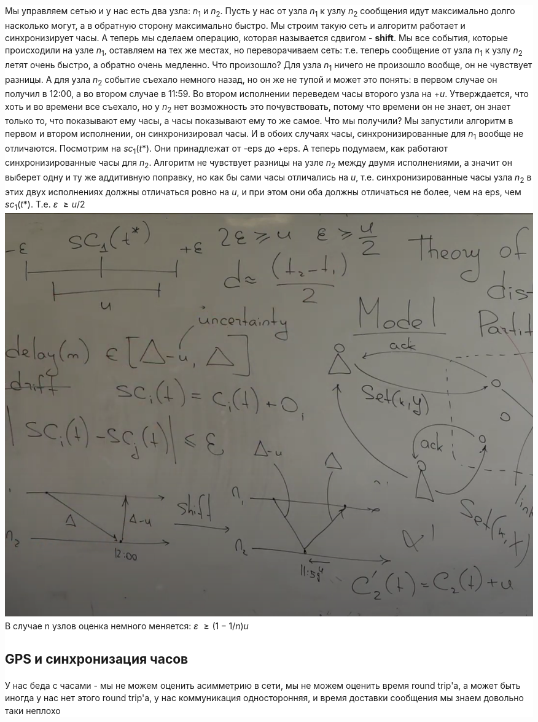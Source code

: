 Мы управляем сетью и у нас есть два узла: $n_1$ и $n_2$. Пусть у нас от узла $n_1$ к узлу $n_2$ сообщения идут максимально долго насколько могут, а в обратную сторону максимально быстро. Мы строим такую сеть и алгоритм работает и синхронизирует часы. А теперь мы сделаем операцию, которая называется сдвигом - **shift**. Мы все события, которые происходили на узле $n_1$, оставляем на тех же местах, но переворачиваем сеть: т.е. теперь сообщение от узла $n_1$ к узлу $n_2$ летят очень быстро, а обратно очень медленно. Что произошло? Для узла $n_1$ ничего не произошло вообще, он не чувствует разницы. А для узла $n_2$ событие съехало немного назад, но он же не тупой и может это понять: в первом случае он получил в 12:00, а во втором случае в 11:59. Во втором исполнении переведем часы второго узла на $+u$. Утверждается, что хоть и во времени все съехало, но у $n_2$ нет возможность это почувствовать, потому что времени он не знает, он знает только то, что показывают ему часы, а часы показывают ему то же самое. Что мы получили? Мы запустили алгоритм в первом и втором исполнении, он синхронизировал часы. И в обоих случаях часы, синхронизированные для $n_1$ вообще не отличаются. Посмотрим на $sc_1(t*)$. Они принадлежат от -eps до +eps. А теперь подумаем, как работают синхронизированные часы для $n_2$. Алгоритм не чувствует разницы на узле $n_2$ между двумя исполнениями, а значит он выберет одну и ту же аддитивную поправку, но как бы сами часы отличались на $u$, т.е. синхронизированные часы узла $n_2$ в этих двух исполнениях должны отличаться ровно на $u$, и при этом они оба должны отличаться не более, чем на eps, чем $sc_1(t*)$. Т.е. $\varepsilon$ $\ge u/2$
![alt text](images/lec1/7.png)
В случае n узлов оценка немного меняется: $\varepsilon$ $\ge (1 - 1/n)u$
## GPS и синхронизация часов
У нас беда с часами - мы не можем оценить асимметрию в сети, мы не можем оценить время round trip'а, а может быть иногда у нас нет этого round trip'a, у нас коммуникация односторонняя, и время доставки сообщения мы знаем довольно таки неплохо
